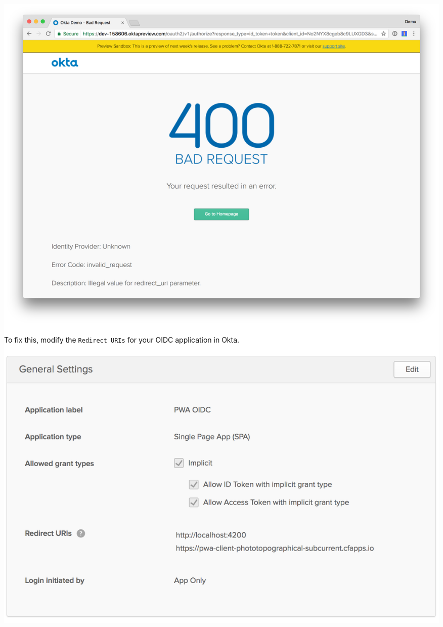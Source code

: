 ![Invalid Redirect URI](static/invalid-redirect.png)

To fix this, modify the `Redirect URIs` for your OIDC application in Okta. 

![OIDC Redirect URIs](static/oidc-settings-cf-redirect.png)
